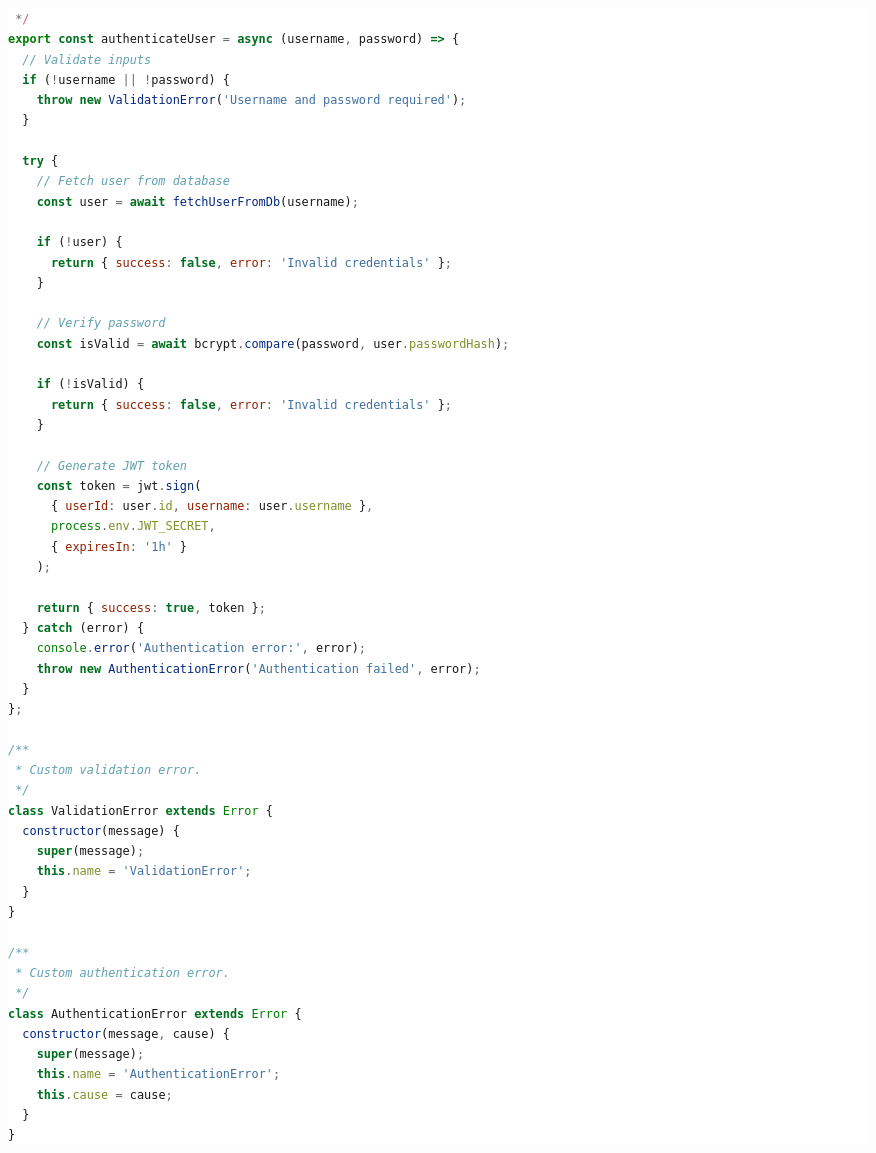 ```javascript
 */
export const authenticateUser = async (username, password) => {
  // Validate inputs
  if (!username || !password) {
    throw new ValidationError('Username and password required');
  }

  try {
    // Fetch user from database
    const user = await fetchUserFromDb(username);

    if (!user) {
      return { success: false, error: 'Invalid credentials' };
    }

    // Verify password
    const isValid = await bcrypt.compare(password, user.passwordHash);

    if (!isValid) {
      return { success: false, error: 'Invalid credentials' };
    }

    // Generate JWT token
    const token = jwt.sign(
      { userId: user.id, username: user.username },
      process.env.JWT_SECRET,
      { expiresIn: '1h' }
    );

    return { success: true, token };
  } catch (error) {
    console.error('Authentication error:', error);
    throw new AuthenticationError('Authentication failed', error);
  }
};

/**
 * Custom validation error.
 */
class ValidationError extends Error {
  constructor(message) {
    super(message);
    this.name = 'ValidationError';
  }
}

/**
 * Custom authentication error.
 */
class AuthenticationError extends Error {
  constructor(message, cause) {
    super(message);
    this.name = 'AuthenticationError';
    this.cause = cause;
  }
}
```
